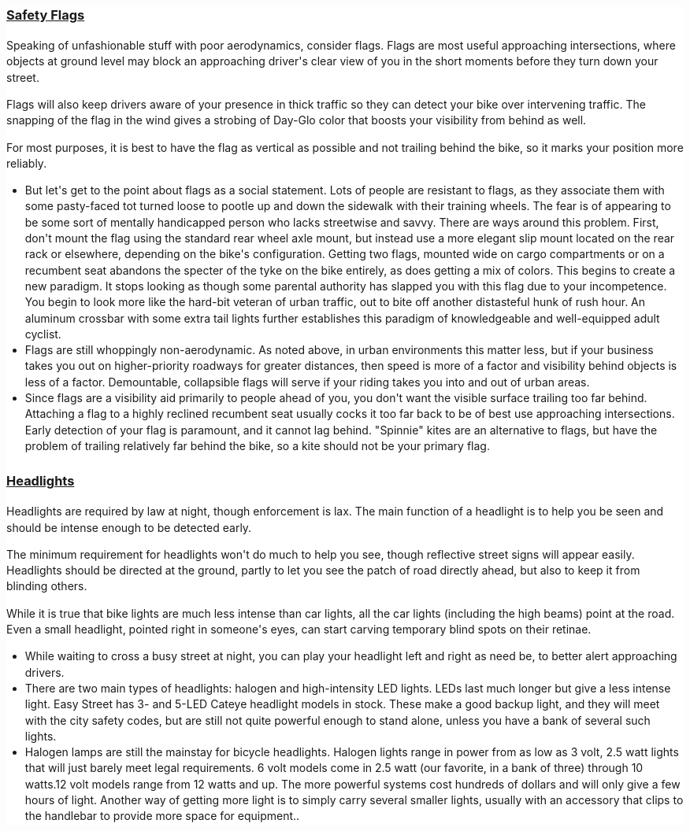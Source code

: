 ### [Safety Flags](https://www.amazon.com/szlzhsm-Bicycle-Safety-Safty-American/dp/B07L2VLB53/?tag=furiousbikes-20)

Speaking of unfashionable stuff with poor aerodynamics, consider flags. Flags are most useful approaching intersections, where objects at ground level may block an approaching driver's clear view of you in the short moments before they turn down your street.

Flags will also keep drivers aware of your presence in thick traffic so they can detect your bike over intervening traffic. The snapping of the flag in the wind gives a strobing of Day-Glo color that boosts your visibility from behind as well.

For most purposes, it is best to have the flag as vertical as possible and not trailing behind the bike, so it marks your position more reliably.

- But let's get to the point about flags as a social statement. Lots of people are resistant to flags, as they associate them with some pasty-faced tot turned loose to pootle up and down the sidewalk with their training wheels. The fear is of appearing to be some sort of mentally handicapped person who lacks streetwise and savvy. There are ways around this problem. First, don't mount the flag using the standard rear wheel axle mount, but instead use a more elegant slip mount located on the rear rack or elsewhere, depending on the bike's configuration. Getting two flags, mounted wide on cargo compartments or on a recumbent seat abandons the specter of the tyke on the bike entirely, as does getting a mix of colors. This begins to create a new paradigm. It stops looking as though some parental authority has slapped you with this flag due to your incompetence. You begin to look more like the hard-bit veteran of urban traffic, out to bite off another distasteful hunk of rush hour. An aluminum crossbar with some extra tail lights further establishes this paradigm of knowledgeable and well-equipped adult cyclist.
- Flags are still whoppingly non-aerodynamic. As noted above, in urban environments this matter less, but if your business takes you out on higher-priority roadways for greater distances, then speed is more of a factor and visibility behind objects is less of a factor. Demountable, collapsible flags will serve if your riding takes you into and out of urban areas.
- Since flags are a visibility aid primarily to people ahead of you, you don't want the visible surface trailing too far behind. Attaching a flag to a highly reclined recumbent seat usually cocks it too far back to be of best use approaching intersections. Early detection of your flag is paramount, and it cannot lag behind. "Spinnie" kites are an alternative to flags, but have the problem of trailing relatively far behind the bike, so a kite should not be your primary flag.

### [Headlights](https://mtbnz.com/best-mountain-biking-lights/)

Headlights are required by law at night, though enforcement is lax. The main function of a headlight is to help you be seen and should be intense enough to be detected early.

The minimum requirement for headlights won't do much to help you see, though reflective street signs will appear easily. Headlights should be directed at the ground, partly to let you see the patch of road directly ahead, but also to keep it from blinding others.

While it is true that bike lights are much less intense than car lights, all the car lights (including the high beams) point at the road. Even a small headlight, pointed right in someone's eyes, can start carving temporary blind spots on their retinae.

- While waiting to cross a busy street at night, you can play your headlight left and right as need be, to better alert approaching drivers.
- There are two main types of headlights: halogen and high-intensity LED lights. LEDs last much longer but give a less intense light. Easy Street has 3- and 5-LED Cateye headlight models in stock. These make a good backup light, and they will meet with the city safety codes, but are still not quite powerful enough to stand alone, unless you have a bank of several such lights.
- Halogen lamps are still the mainstay for bicycle headlights. Halogen lights range in power from as low as 3 volt, 2.5 watt lights that will just barely meet legal requirements. 6 volt models come in 2.5 watt (our favorite, in a bank of three) through 10 watts.12 volt models range from 12 watts and up. The more powerful systems cost hundreds of dollars and will only give a few hours of light. Another way of getting more light is to simply carry several smaller lights, usually with an accessory that clips to the handlebar to provide more space for equipment..